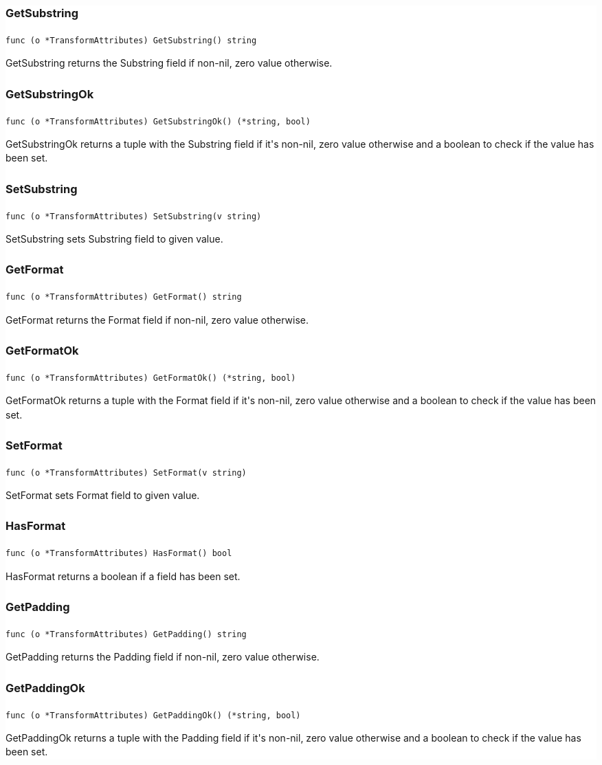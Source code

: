 
### GetSubstring

`func (o *TransformAttributes) GetSubstring() string`

GetSubstring returns the Substring field if non-nil, zero value otherwise.

### GetSubstringOk

`func (o *TransformAttributes) GetSubstringOk() (*string, bool)`

GetSubstringOk returns a tuple with the Substring field if it's non-nil, zero value otherwise
and a boolean to check if the value has been set.

### SetSubstring

`func (o *TransformAttributes) SetSubstring(v string)`

SetSubstring sets Substring field to given value.


### GetFormat

`func (o *TransformAttributes) GetFormat() string`

GetFormat returns the Format field if non-nil, zero value otherwise.

### GetFormatOk

`func (o *TransformAttributes) GetFormatOk() (*string, bool)`

GetFormatOk returns a tuple with the Format field if it's non-nil, zero value otherwise
and a boolean to check if the value has been set.

### SetFormat

`func (o *TransformAttributes) SetFormat(v string)`

SetFormat sets Format field to given value.

### HasFormat

`func (o *TransformAttributes) HasFormat() bool`

HasFormat returns a boolean if a field has been set.

### GetPadding

`func (o *TransformAttributes) GetPadding() string`

GetPadding returns the Padding field if non-nil, zero value otherwise.

### GetPaddingOk

`func (o *TransformAttributes) GetPaddingOk() (*string, bool)`

GetPaddingOk returns a tuple with the Padding field if it's non-nil, zero value otherwise
and a boolean to check if the value has been set.
